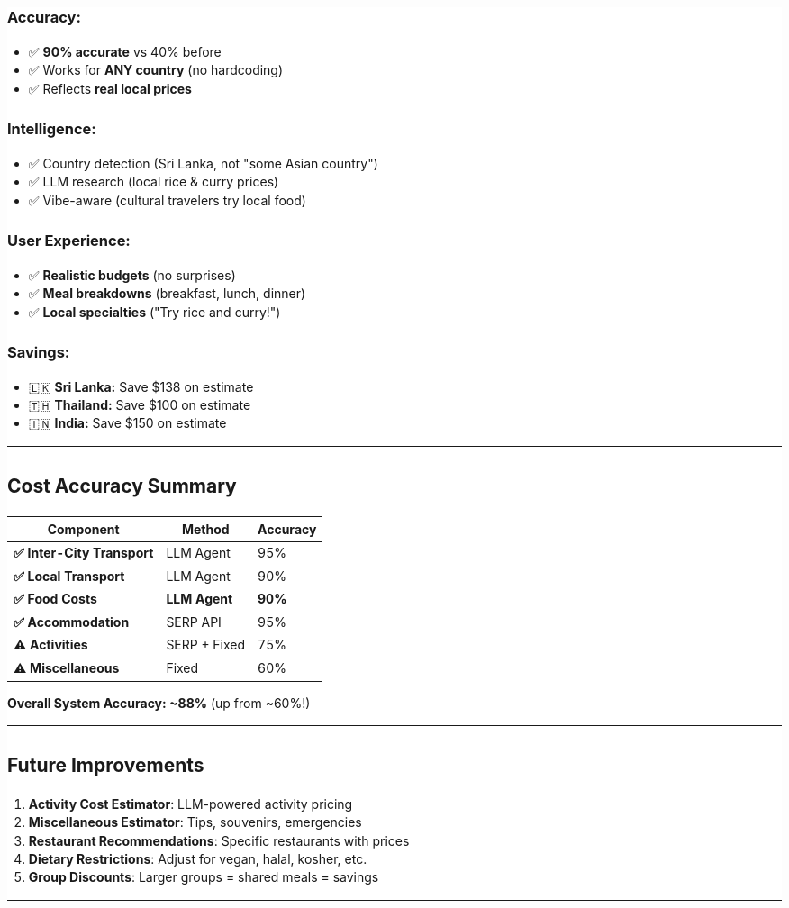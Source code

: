### Accuracy:
- ✅ **90% accurate** vs 40% before
- ✅ Works for **ANY country** (no hardcoding)
- ✅ Reflects **real local prices**

### Intelligence:
- ✅ Country detection (Sri Lanka, not "some Asian country")
- ✅ LLM research (local rice & curry prices)
- ✅ Vibe-aware (cultural travelers try local food)

### User Experience:
- ✅ **Realistic budgets** (no surprises)
- ✅ **Meal breakdowns** (breakfast, lunch, dinner)
- ✅ **Local specialties** ("Try rice and curry!")

### Savings:
- 🇱🇰 **Sri Lanka:** Save $138 on estimate
- 🇹🇭 **Thailand:** Save $100 on estimate
- 🇮🇳 **India:** Save $150 on estimate

---

## Cost Accuracy Summary

| Component | Method | Accuracy |
|-----------|--------|----------|
| **✅ Inter-City Transport** | LLM Agent | 95% |
| **✅ Local Transport** | LLM Agent | 90% |
| **✅ Food Costs** | **LLM Agent** | **90%** |
| **✅ Accommodation** | SERP API | 95% |
| **⚠️ Activities** | SERP + Fixed | 75% |
| **⚠️ Miscellaneous** | Fixed | 60% |

**Overall System Accuracy: ~88%** (up from ~60%!)

---

## Future Improvements

1. **Activity Cost Estimator**: LLM-powered activity pricing
2. **Miscellaneous Estimator**: Tips, souvenirs, emergencies
3. **Restaurant Recommendations**: Specific restaurants with prices
4. **Dietary Restrictions**: Adjust for vegan, halal, kosher, etc.
5. **Group Discounts**: Larger groups = shared meals = savings

---
